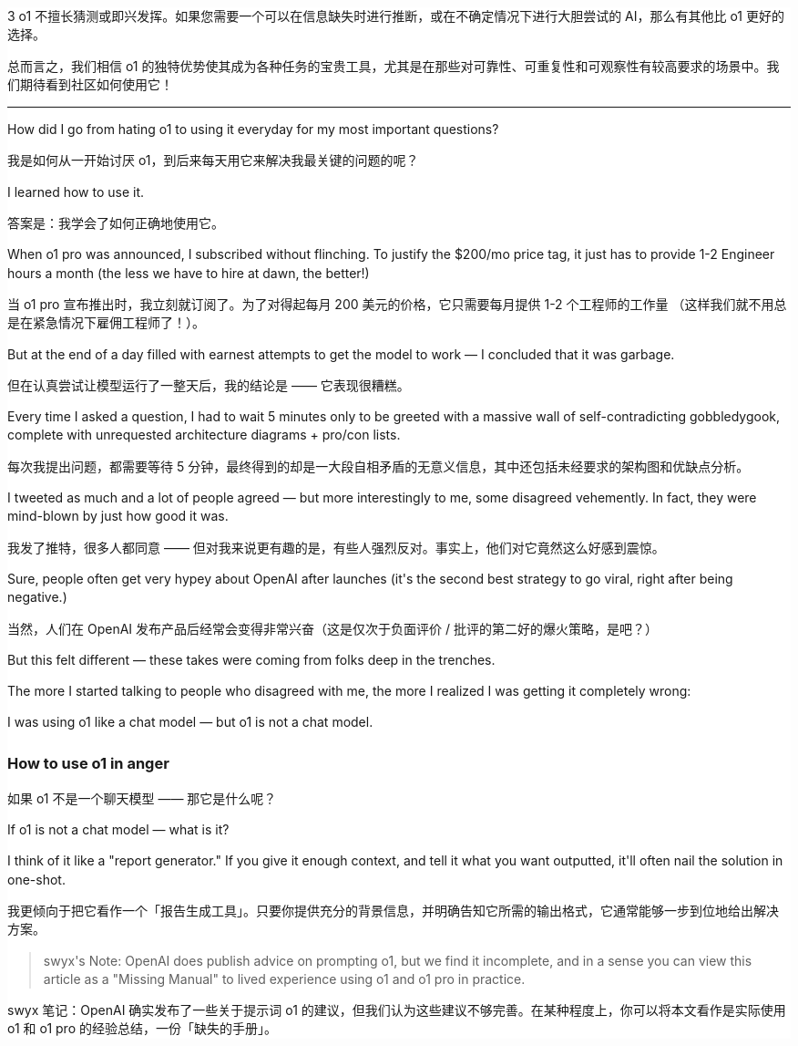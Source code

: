 3 o1 不擅长猜测或即兴发挥。如果您需要一个可以在信息缺失时进行推断，或在不确定情况下进行大胆尝试的 AI，那么有其他比 o1 更好的选择。

总而言之，我们相信 o1 的独特优势使其成为各种任务的宝贵工具，尤其是在那些对可靠性、可重复性和可观察性有较高要求的场景中。我们期待看到社区如何使用它！

---

How did I go from hating o1 to using it everyday for my most important questions?

我是如何从一开始讨厌 o1，到后来每天用它来解决我最关键的问题的呢？

I learned how to use it.

答案是：我学会了如何正确地使用它。

When o1 pro was announced, I subscribed without flinching. To justify the $200/mo price tag, it just has to provide 1-2 Engineer hours a month (the less we have to hire at dawn, the better!)

当 o1 pro 宣布推出时，我立刻就订阅了。为了对得起每月 200 美元的价格，它只需要每月提供 1-2 个工程师的工作量 （这样我们就不用总是在紧急情况下雇佣工程师了！）。

But at the end of a day filled with earnest attempts to get the model to work — I concluded that it was garbage.

但在认真尝试让模型运行了一整天后，我的结论是 —— 它表现很糟糕。

Every time I asked a question, I had to wait 5 minutes only to be greeted with a massive wall of self-contradicting gobbledygook, complete with unrequested architecture diagrams + pro/con lists.

每次我提出问题，都需要等待 5 分钟，最终得到的却是一大段自相矛盾的无意义信息，其中还包括未经要求的架构图和优缺点分析。

I tweeted as much and a lot of people agreed — but more interestingly to me, some disagreed vehemently. In fact, they were mind-blown by just how good it was.

我发了推特，很多人都同意 —— 但对我来说更有趣的是，有些人强烈反对。事实上，他们对它竟然这么好感到震惊。

Sure, people often get very hypey about OpenAI after launches (it's the second best strategy to go viral, right after being negative.)

当然，人们在 OpenAI 发布产品后经常会变得非常兴奋（这是仅次于负面评价 / 批评的第二好的爆火策略，是吧？）

But this felt different — these takes were coming from folks deep in the trenches.

The more I started talking to people who disagreed with me, the more I realized I was getting it completely wrong:

I was using o1 like a chat model — but o1 is not a chat model.

### How to use o1 in anger

如果 o1 不是一个聊天模型 —— 那它是什么呢？

If o1 is not a chat model — what is it?

I think of it like a "report generator." If you give it enough context, and tell it what you want outputted, it'll often nail the solution in one-shot.

我更倾向于把它看作一个「报告生成工具」。只要你提供充分的背景信息，并明确告知它所需的输出格式，它通常能够一步到位地给出解决方案。

> swyx's Note: OpenAI does publish advice on prompting o1, but we find it incomplete, and in a sense you can view this article as a "Missing Manual" to lived experience using o1 and o1 pro in practice.

swyx 笔记：OpenAI 确实发布了一些关于提示词 o1 的建议，但我们认为这些建议不够完善。在某种程度上，你可以将本文看作是实际使用 o1 和 o1 pro 的经验总结，一份「缺失的手册」。

